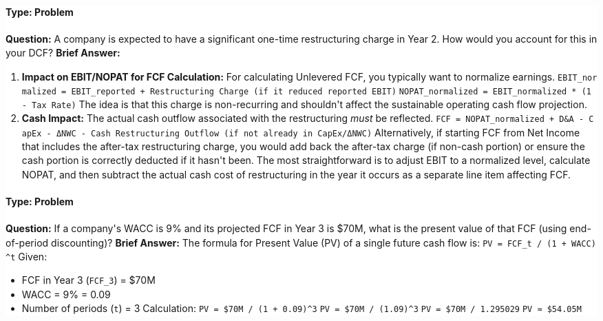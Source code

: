 #### Type: Problem
**Question:** A company is expected to have a significant one-time restructuring charge in Year 2. How would you account for this in your DCF?
**Brief Answer:**
1.  **Impact on EBIT/NOPAT for FCF Calculation:** For calculating Unlevered FCF, you typically want to normalize earnings.
    `EBIT_normalized = EBIT_reported + Restructuring Charge (if it reduced reported EBIT)`
    `NOPAT_normalized = EBIT_normalized * (1 - Tax Rate)`
    The idea is that this charge is non-recurring and shouldn't affect the sustainable operating cash flow projection.
2.  **Cash Impact:** The actual cash outflow associated with the restructuring *must* be reflected.
    `FCF = NOPAT_normalized + D&A - CapEx - ΔNWC - Cash Restructuring Outflow (if not already in CapEx/ΔNWC)`
    Alternatively, if starting FCF from Net Income that includes the after-tax restructuring charge, you would add back the after-tax charge (if non-cash portion) or ensure the cash portion is correctly deducted if it hasn't been.
    The most straightforward is to adjust EBIT to a normalized level, calculate NOPAT, and then subtract the actual cash cost of restructuring in the year it occurs as a separate line item affecting FCF.

#### Type: Problem
**Question:** If a company's WACC is 9% and its projected FCF in Year 3 is $70M, what is the present value of that FCF (using end-of-period discounting)?
**Brief Answer:**
The formula for Present Value (PV) of a single future cash flow is:
`PV = FCF_t / (1 + WACC)^t`
Given:
* FCF in Year 3 (`FCF_3`) = $70M
* WACC = 9% = 0.09
* Number of periods (`t`) = 3
Calculation:
`PV = $70M / (1 + 0.09)^3`
`PV = $70M / (1.09)^3`
`PV = $70M / 1.295029`
`PV ≈ $54.05M`



